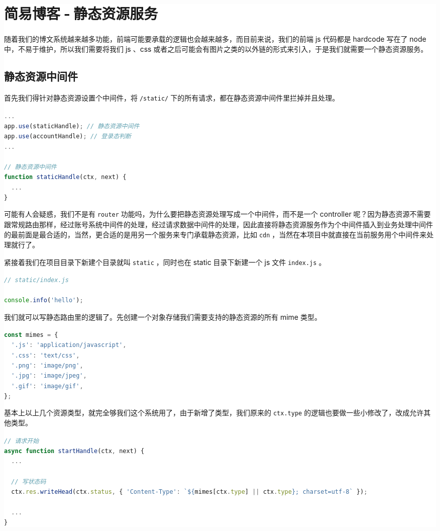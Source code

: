# 简易博客 - 静态资源服务

随着我们的博文系统越来越多功能，前端可能要承载的逻辑也会越来越多，而目前来说，我们的前端 js 代码都是 hardcode 写在了 node 中，不易于维护，所以我们需要将我们 js 、css 或者之后可能会有图片之类的以外链的形式来引入，于是我们就需要一个静态资源服务。

## 静态资源中间件

首先我们得针对静态资源设置个中间件，将 `/static/` 下的所有请求，都在静态资源中间件里拦掉并且处理。

```js
...
app.use(staticHandle); // 静态资源中间件
app.use(accountHandle); // 登录态判断
...

// 静态资源中间件
function staticHandle(ctx, next) {
  ...
}
```

可能有人会疑惑，我们不是有 `router` 功能吗，为什么要把静态资源处理写成一个中间件，而不是一个 controller 呢？因为静态资源不需要跟常规路由那样，经过账号系统中间件的处理，经过请求数据中间件的处理，因此直接将静态资源服务作为个中间件插入到业务处理中间件的最前面是最合适的，当然，更合适的是用另一个服务来专门承载静态资源，比如 `cdn` ，当然在本项目中就直接在当前服务用个中间件来处理就行了。

紧接着我们在项目目录下新建个目录就叫 `static` ，同时也在 static 目录下新建一个 js 文件 `index.js` 。

```js
// static/index.js

console.info('hello');
```

我们就可以写静态路由里的逻辑了。先创建一个对象存储我们需要支持的静态资源的所有 mime 类型。

```js
const mimes = {
  '.js': 'application/javascript',
  '.css': 'text/css',
  '.png': 'image/png',
  '.jpg': 'image/jpeg',
  '.gif': 'image/gif',
};
```

基本上以上几个资源类型，就完全够我们这个系统用了，由于新增了类型，我们原来的 `ctx.type` 的逻辑也要做一些小修改了，改成允许其他类型。

```js
// 请求开始
async function startHandle(ctx, next) {
  ...

  // 写状态码
  ctx.res.writeHead(ctx.status, { 'Content-Type': `${mimes[ctx.type] || ctx.type}; charset=utf-8` });
  
  ...
}
```
